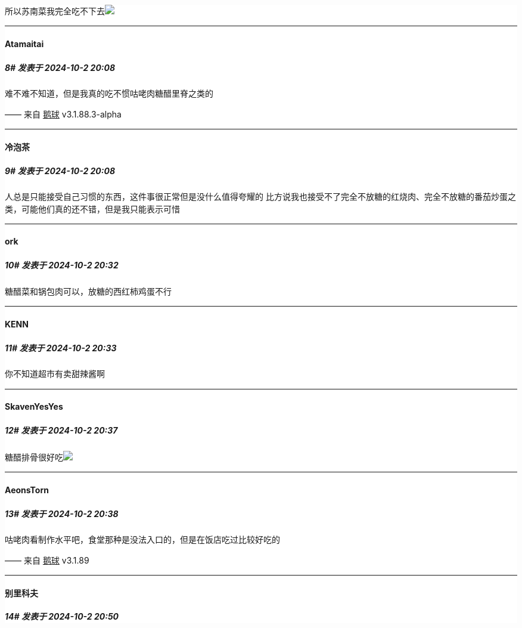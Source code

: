所以苏南菜我完全吃不下去<img src="https://static.saraba1st.com/image/smiley/face2017/001.png" referrerpolicy="no-referrer">

*****

####  Atamaitai  
##### 8#       发表于 2024-10-2 20:08

难不难不知道，但是我真的吃不惯咕咾肉糖醋里脊之类的

—— 来自 [鹅球](https://www.pgyer.com/xfPejhuq) v3.1.88.3-alpha

*****

####  冷泡茶  
##### 9#       发表于 2024-10-2 20:08

人总是只能接受自己习惯的东西，这件事很正常但是没什么值得夸耀的
比方说我也接受不了完全不放糖的红烧肉、完全不放糖的番茄炒蛋之类，可能他们真的还不错，但是我只能表示可惜

*****

####  ork  
##### 10#       发表于 2024-10-2 20:32

糖醋菜和锅包肉可以，放糖的西红柿鸡蛋不行

*****

####  KENN  
##### 11#       发表于 2024-10-2 20:33

你不知道超市有卖甜辣酱啊

*****

####  SkavenYesYes  
##### 12#       发表于 2024-10-2 20:37

糖醋排骨很好吃<img src="https://static.saraba1st.com/image/smiley/face2017/074.png" referrerpolicy="no-referrer">

*****

####  AeonsTorn  
##### 13#       发表于 2024-10-2 20:38

咕咾肉看制作水平吧，食堂那种是没法入口的，但是在饭店吃过比较好吃的

—— 来自 [鹅球](https://www.pgyer.com/GcUxKd4w) v3.1.89

*****

####  别里科夫  
##### 14#       发表于 2024-10-2 20:50
